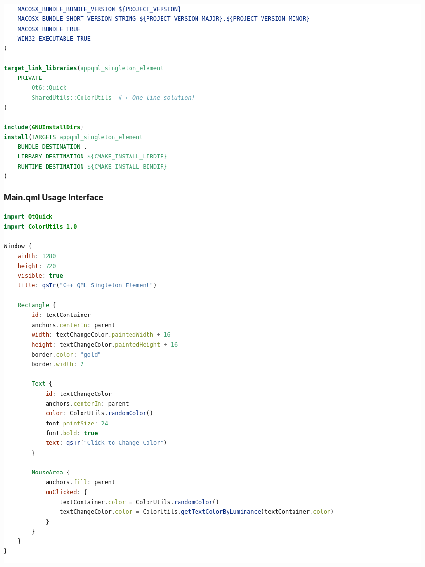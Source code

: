 ```cmake
    MACOSX_BUNDLE_BUNDLE_VERSION ${PROJECT_VERSION}
    MACOSX_BUNDLE_SHORT_VERSION_STRING ${PROJECT_VERSION_MAJOR}.${PROJECT_VERSION_MINOR}
    MACOSX_BUNDLE TRUE
    WIN32_EXECUTABLE TRUE
)

target_link_libraries(appqml_singleton_element
    PRIVATE
        Qt6::Quick
        SharedUtils::ColorUtils  # ← One line solution!
)

include(GNUInstallDirs)
install(TARGETS appqml_singleton_element
    BUNDLE DESTINATION .
    LIBRARY DESTINATION ${CMAKE_INSTALL_LIBDIR}
    RUNTIME DESTINATION ${CMAKE_INSTALL_BINDIR}
)
```

### Main.qml Usage Interface
```qml
import QtQuick
import ColorUtils 1.0

Window {
    width: 1280
    height: 720
    visible: true
    title: qsTr("C++ QML Singleton Element")

    Rectangle {
        id: textContainer
        anchors.centerIn: parent
        width: textChangeColor.paintedWidth + 16
        height: textChangeColor.paintedHeight + 16
        border.color: "gold"
        border.width: 2

        Text {
            id: textChangeColor
            anchors.centerIn: parent
            color: ColorUtils.randomColor()
            font.pointSize: 24
            font.bold: true
            text: qsTr("Click to Change Color")
        }

        MouseArea {
            anchors.fill: parent
            onClicked: {
                textContainer.color = ColorUtils.randomColor()
                textChangeColor.color = ColorUtils.getTextColorByLuminance(textContainer.color)
            }
        }
    }
}
```

---